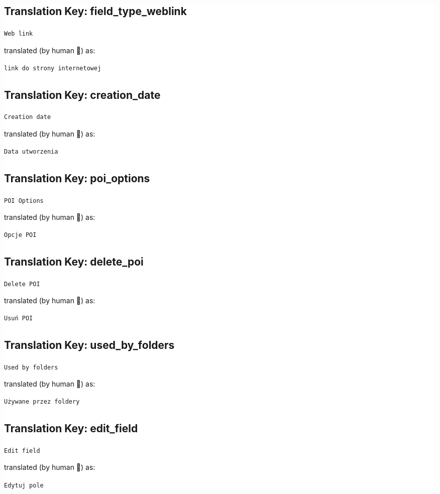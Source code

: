 
## Translation Key: field_type_weblink
```
Web link
```
translated (by human 👀) as:
```
link do strony internetowej
```


## Translation Key: creation_date
```
Creation date
```
translated (by human 👀) as:
```
Data utworzenia
```


## Translation Key: poi_options
```
POI Options
```
translated (by human 👀) as:
```
Opcje POI
```


## Translation Key: delete_poi
```
Delete POI
```
translated (by human 👀) as:
```
Usuń POI
```


## Translation Key: used_by_folders
```
Used by folders
```
translated (by human 👀) as:
```
Używane przez foldery
```


## Translation Key: edit_field
```
Edit field
```
translated (by human 👀) as:
```
Edytuj pole
```
